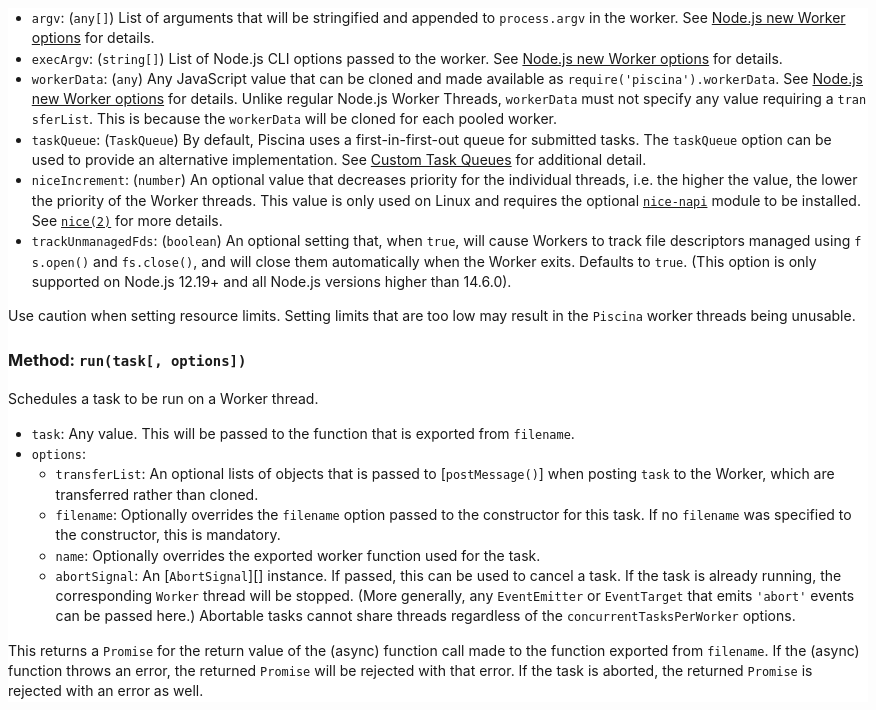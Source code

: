   * `argv`: (`any[]`) List of arguments that will be stringified and appended to
    `process.argv` in the worker. See [Node.js new Worker options][] for details.
  * `execArgv`: (`string[]`) List of Node.js CLI options passed to the worker.
    See [Node.js new Worker options][] for details.
  * `workerData`: (`any`) Any JavaScript value that can be cloned and made
    available as `require('piscina').workerData`. See [Node.js new Worker options][]
    for details. Unlike regular Node.js Worker Threads, `workerData` must not
    specify any value requiring a `transferList`. This is because the `workerData`
    will be cloned for each pooled worker.
  * `taskQueue`: (`TaskQueue`) By default, Piscina uses a first-in-first-out
    queue for submitted tasks. The `taskQueue` option can be used to provide an
    alternative implementation. See [Custom Task Queues][] for additional detail.
  * `niceIncrement`: (`number`) An optional value that decreases priority for
    the individual threads, i.e. the higher the value, the lower the priority
    of the Worker threads. This value is only used on Linux and requires the
    optional [`nice-napi`][] module to be installed.
    See [`nice(2)`][] for more details.
  * `trackUnmanagedFds`: (`boolean`) An optional setting that, when `true`, will
    cause Workers to track file descriptors managed using `fs.open()` and
    `fs.close()`, and will close them automatically when the Worker exits.
    Defaults to `true`. (This option is only supported on Node.js 12.19+ and
    all Node.js versions higher than 14.6.0).

Use caution when setting resource limits. Setting limits that are too low may
result in the `Piscina` worker threads being unusable.

### Method: `run(task[, options])`

Schedules a task to be run on a Worker thread.

* `task`: Any value. This will be passed to the function that is exported from
  `filename`.
* `options`:
  * `transferList`: An optional lists of objects that is passed to
    [`postMessage()`] when posting `task` to the Worker, which are transferred
    rather than cloned.
  * `filename`: Optionally overrides the `filename` option passed to the
    constructor for this task. If no `filename` was specified to the constructor,
    this is mandatory.
  * `name`: Optionally overrides the exported worker function used for the task.
  * `abortSignal`: An [`AbortSignal`][] instance. If passed, this can be used to
    cancel a task. If the task is already running, the corresponding `Worker`
    thread will be stopped.
    (More generally, any `EventEmitter` or `EventTarget` that emits `'abort'`
    events can be passed here.) Abortable tasks cannot share threads regardless
    of the `concurrentTasksPerWorker` options.

This returns a `Promise` for the return value of the (async) function call
made to the function exported from `filename`. If the (async) function throws
an error, the returned `Promise` will be rejected with that error.
If the task is aborted, the returned `Promise` is rejected with an error
as well.


[`Atomics`]: https://developer.mozilla.org/en-US/docs/Web/JavaScript/Reference/Global_Objects/Atomics
[`EventEmitter`]: https://nodejs.org/api/events.html
[`postMessage`]: https://nodejs.org/api/worker_threads.html#worker_threads_port_postmessage_value_transferlist
[`examples/task-queue`]: https://github.com/jasnell/piscina/blob/master/examples/task-queue/index.js
[`nice(2)`]: https://linux.die.net/man/2/nice
[`nice-napi`]: https://npmjs.org/package/nice-napi
[`runTime`]: #property-runtime-readonly
[Custom Task Queues]: #custom_task_queues
[ES modules]: https://nodejs.org/api/esm.html
[Node.js new Worker options]: https://nodejs.org/api/worker_threads.html#worker_threads_new_worker_filename_options
[MIT Licensed]: LICENSE.md
[NearForm Research]: https://www.nearform.com/research/
[delay of the Node.js main thread event loop]: https://nodejs.org/dist/latest-v14.x/docs/api/perf_hooks.html#perf_hooks_perf_hooks_monitoreventloopdelay_options